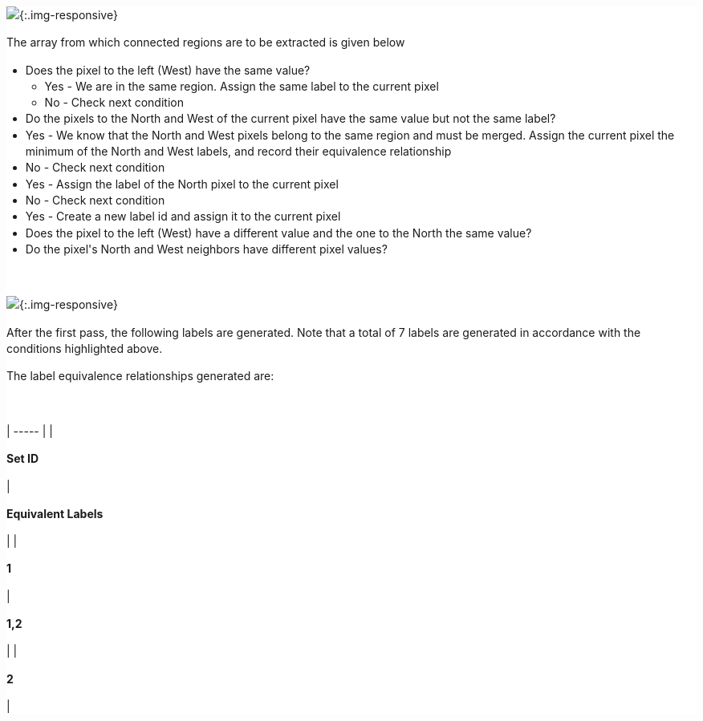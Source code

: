 
![][5]{:.img-responsive}

The array from which connected regions are to be extracted is given below

* Does the pixel to the left (West) have the same value?
    * Yes - We are in the same region. Assign the same label to the current pixel
    * No - Check next condition
* Do the pixels to the North and West of the current pixel have the same value but not the same label?
* Yes - We know that the North and West pixels belong to the same region and must be merged. Assign the current pixel the minimum of the North and West labels, and record their equivalence relationship
* No - Check next condition
* Yes - Assign the label of the North pixel to the current pixel
* No - Check next condition
* Yes - Create a new label id and assign it to the current pixel
* Does the pixel to the left (West) have a different value and the one to the North the same value?
* Do the pixel's North and West neighbors have different pixel values?

 

![][6]{:.img-responsive}

After the first pass, the following labels are generated. Note that a total of 7 labels are generated in accordance with the conditions highlighted above.

The label equivalence relationships generated are:

 

| ----- |
|

**Set ID**

 |

**Equivalent Labels**

 |
|

**1**

 |

**1,2**

 |
|

**2**

 |


[1]: https://lh5.googleusercontent.com/4VXN3AGDdZlAOOXDkKb9XXtyfHax1bpHWFwtDH4IxC8hnRJQxpO8sgVbNwTVNWFlPr1HlO6pCbsVWSoqoKKqDllep6OL1r898GJzNyFoCUAdMkb8etQ
[2]: https://lh5.googleusercontent.com/nek6jzzzGh2L7UmPSH4dDwJ6nr2mobuCFO2Sei3gAiPoSCKjp67PJtUhLhtWHkIa9RlEHuAkr-aVS2DVmemZ_KyTfZmsV_tzPiLOXPddyxPK2yOBT1k
[3]: https://lh3.googleusercontent.com/Vf_9RQ5cTufm53p4pzgrx22CNYKzpVupuy3JHU_Mpgyq5N2Gsxe6PKEobkzBVFRmR4QywUbUavRKyAiI1yTnn1cs33dhXkEAjmlboPKL7a8xtGIBg0U
[4]: https://lh4.googleusercontent.com/tnj0xqG2Um6w4r8SsHFvYazVCkMyydQzSMwGHk6r0LJIN5EBgkZETyEAqTnmLG2RSkNGhb6X8fykwJBiHjLxwzDIFVu0xx6X8a928nggtTNDsDBYeh0
[5]: https://lh4.googleusercontent.com/Fnqlxspd_UO2JG7Dn2Y6nD_z06_WzTfsbkNg3cWwk43svjO8L_JisHZd6Yy8TAIjuxFgePQzxWOnaz9OpVRbd4-7tuf3aMZMohHjz85n_ufZ-xKYn_Q
[6]: https://lh3.googleusercontent.com/Hlv0Ku7byoCX6hDz-pJRzZUweVb01Hr9N8P_nDkugSiBywod6n5v8fWDgN0V2aM6hZdmWIih9JktZ6ufUmBJi-koWyK6GJKNsiVLC651roMY9FrzeSI
[7]: https://lh3.googleusercontent.com/pMUYc15_GpmHM802nIfy0z7_rT82Um_Q5nnXIfgWMVEQ-Pc9YKqesibYr2jnEFn0v_-3ix4tGgnOM0KzpX3DUIFDZesPnj24dtQzozk5abemcpLdR7k
[8]: https://lh4.googleusercontent.com/84n_A6Esd0JZQXxTkkF0gAiFdwy5EUK-0uKso9SExgvJnIN2SMz-1aStv8Z1Le6wpoYe8l3RfUqvT1gFCF1z6Ram3Xd57NGaB-J5frEyu0iHLCfkbWo